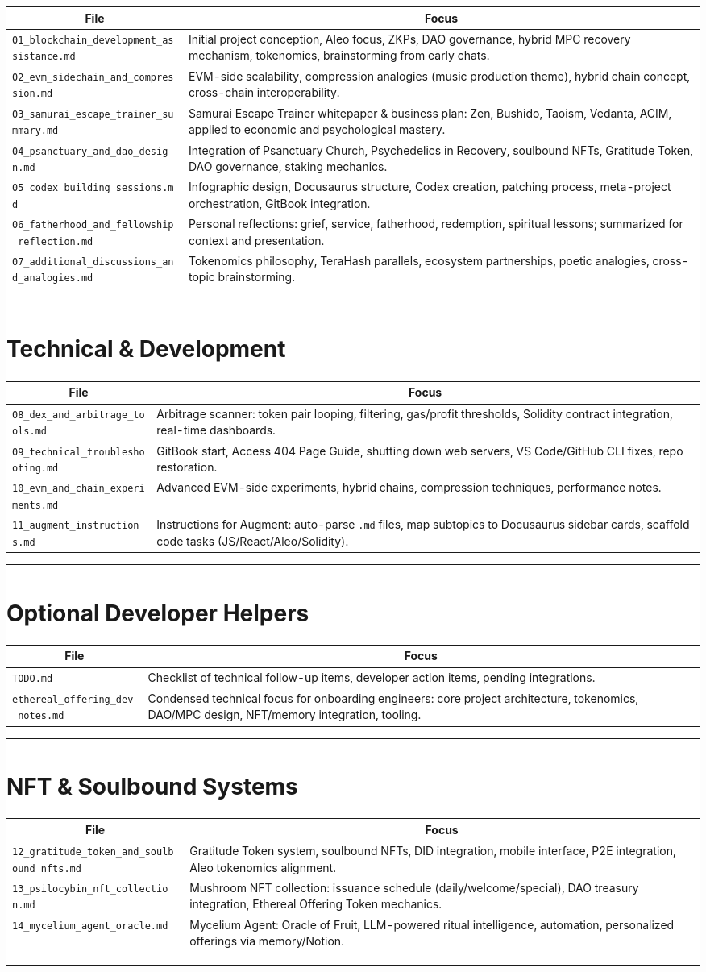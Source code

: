 | File | Focus |
|------|-------|
| `01_blockchain_development_assistance.md` | Initial project conception, Aleo focus, ZKPs, DAO governance, hybrid MPC recovery mechanism, tokenomics, brainstorming from early chats. |
| `02_evm_sidechain_and_compression.md` | EVM-side scalability, compression analogies (music production theme), hybrid chain concept, cross-chain interoperability. |
| `03_samurai_escape_trainer_summary.md` | Samurai Escape Trainer whitepaper & business plan: Zen, Bushido, Taoism, Vedanta, ACIM, applied to economic and psychological mastery. |
| `04_psanctuary_and_dao_design.md` | Integration of Psanctuary Church, Psychedelics in Recovery, soulbound NFTs, Gratitude Token, DAO governance, staking mechanics. |
| `05_codex_building_sessions.md` | Infographic design, Docusaurus structure, Codex creation, patching process, meta-project orchestration, GitBook integration. |
| `06_fatherhood_and_fellowship_reflection.md` | Personal reflections: grief, service, fatherhood, redemption, spiritual lessons; summarized for context and presentation. |
| `07_additional_discussions_and_analogies.md` | Tokenomics philosophy, TeraHash parallels, ecosystem partnerships, poetic analogies, cross-topic brainstorming. |

---

# **Technical & Development**

| File | Focus |
|------|-------|
| `08_dex_and_arbitrage_tools.md` | Arbitrage scanner: token pair looping, filtering, gas/profit thresholds, Solidity contract integration, real-time dashboards. |
| `09_technical_troubleshooting.md` | GitBook start, Access 404 Page Guide, shutting down web servers, VS Code/GitHub CLI fixes, repo restoration. |
| `10_evm_and_chain_experiments.md` | Advanced EVM-side experiments, hybrid chains, compression techniques, performance notes. |
| `11_augment_instructions.md` | Instructions for Augment: auto-parse `.md` files, map subtopics to Docusaurus sidebar cards, scaffold code tasks (JS/React/Aleo/Solidity). |

---

# **Optional Developer Helpers**

| File | Focus |
|------|-------|
| `TODO.md` | Checklist of technical follow-up items, developer action items, pending integrations. |
| `ethereal_offering_dev_notes.md` | Condensed technical focus for onboarding engineers: core project architecture, tokenomics, DAO/MPC design, NFT/memory integration, tooling. |

---

# **NFT & Soulbound Systems**

| File | Focus |
|------|-------|
| `12_gratitude_token_and_soulbound_nfts.md` | Gratitude Token system, soulbound NFTs, DID integration, mobile interface, P2E integration, Aleo tokenomics alignment. |
| `13_psilocybin_nft_collection.md` | Mushroom NFT collection: issuance schedule (daily/welcome/special), DAO treasury integration, Ethereal Offering Token mechanics. |
| `14_mycelium_agent_oracle.md` | Mycelium Agent: Oracle of Fruit, LLM-powered ritual intelligence, automation, personalized offerings via memory/Notion. |

---
